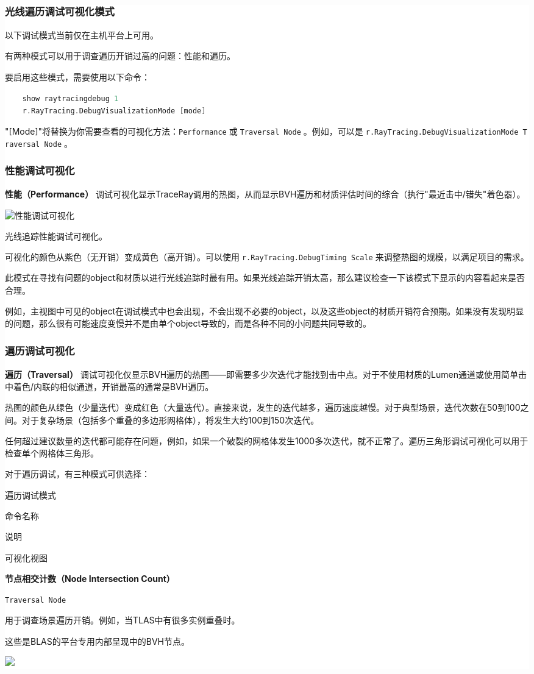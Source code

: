 ### 光线遍历调试可视化模式

以下调试模式当前仅在主机平台上可用。

有两种模式可以用于调查遍历开销过高的问题：性能和遍历。

要启用这些模式，需要使用以下命令：

```cpp
	show raytracingdebug 1
	r.RayTracing.DebugVisualizationMode [mode]

```

"\[Mode\]"将替换为你需要查看的可视化方法：`Performance` 或 `Traversal Node` 。例如，可以是 `r.RayTracing.DebugVisualizationMode Traversal Node` 。

### 性能调试可视化

**性能（Performance）** 调试可视化显示TraceRay调用的热图，从而显示BVH遍历和材质评估时间的综合（执行"最近击中/错失"着色器）。

![性能调试可视化](https://d1iv7db44yhgxn.cloudfront.net/documentation/images/5ebbecf2-a7f8-4bbd-885b-6195f667e962/vis-performance-debug.png)

光线追踪性能调试可视化。

可视化的颜色从紫色（无开销）变成黄色（高开销）。可以使用 `r.RayTracing.DebugTiming Scale` 来调整热图的规模，以满足项目的需求。

此模式在寻找有问题的object和材质以进行光线追踪时最有用。如果光线追踪开销太高，那么建议检查一下该模式下显示的内容看起来是否合理。

例如，主视图中可见的object在调试模式中也会出现，不会出现不必要的object，以及这些object的材质开销符合预期。如果没有发现明显的问题，那么很有可能速度变慢并不是由单个object导致的，而是各种不同的小问题共同导致的。

### 遍历调试可视化

**遍历（Traversal）** 调试可视化仅显示BVH遍历的热图——即需要多少次迭代才能找到击中点。对于不使用材质的Lumen通道或使用简单击中着色/内联的相似通道，开销最高的通常是BVH遍历。

热图的颜色从绿色（少量迭代）变成红色（大量迭代）。直接来说，发生的迭代越多，遍历速度越慢。对于典型场景，迭代次数在50到100之间。对于复杂场景（包括多个重叠的多边形网格体），将发生大约100到150次迭代。

任何超过建议数量的迭代都可能存在问题，例如，如果一个破裂的网格体发生1000多次迭代，就不正常了。遍历三角形调试可视化可以用于检查单个网格体三角形。

对于遍历调试，有三种模式可供选择：

遍历调试模式

命令名称

说明

可视化视图

**节点相交计数（Node Intersection Count）**

`Traversal Node`

用于调查场景遍历开销。例如，当TLAS中有很多实例重叠时。

这些是BLAS的平台专用内部呈现中的BVH节点。

[![](https://d1iv7db44yhgxn.cloudfront.net/documentation/images/93802302-12c8-4d3d-9197-c8054d027cf5/vis-traversal-node.png)](https://d1iv7db44yhgxn.cloudfront.net/documentation/images/93802302-12c8-4d3d-9197-c8054d027cf5/vis-traversal-node.png)
